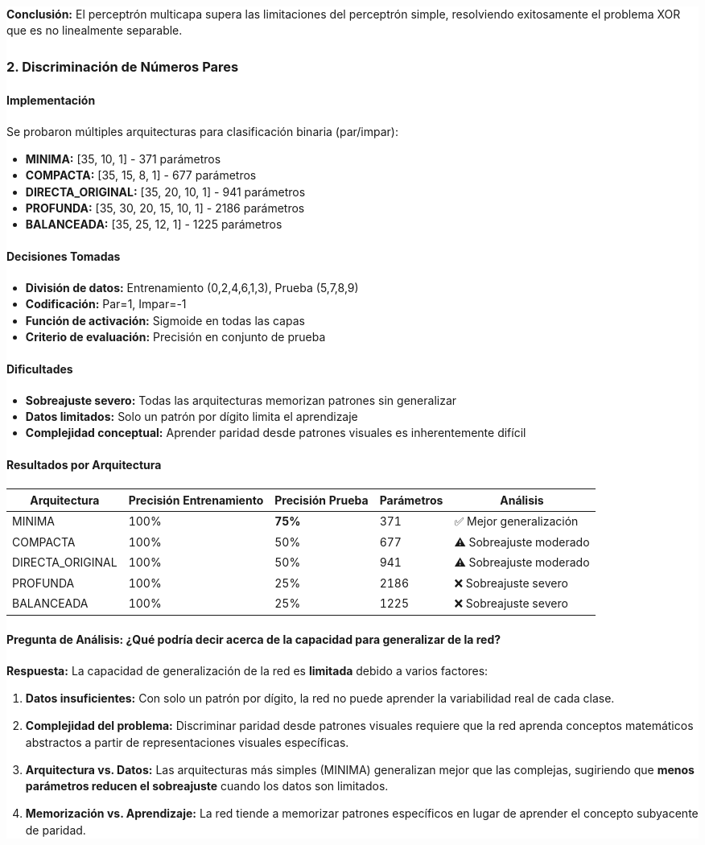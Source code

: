**Conclusión:** El perceptrón multicapa supera las limitaciones del perceptrón simple, resolviendo exitosamente el problema XOR que es no linealmente separable.

### 2. Discriminación de Números Pares

#### Implementación
Se probaron múltiples arquitecturas para clasificación binaria (par/impar):
- **MINIMA:** [35, 10, 1] - 371 parámetros
- **COMPACTA:** [35, 15, 8, 1] - 677 parámetros  
- **DIRECTA_ORIGINAL:** [35, 20, 10, 1] - 941 parámetros
- **PROFUNDA:** [35, 30, 20, 15, 10, 1] - 2186 parámetros
- **BALANCEADA:** [35, 25, 12, 1] - 1225 parámetros

#### Decisiones Tomadas
- **División de datos:** Entrenamiento (0,2,4,6,1,3), Prueba (5,7,8,9)
- **Codificación:** Par=1, Impar=-1
- **Función de activación:** Sigmoide en todas las capas
- **Criterio de evaluación:** Precisión en conjunto de prueba

#### Dificultades
- **Sobreajuste severo:** Todas las arquitecturas memorizan patrones sin generalizar
- **Datos limitados:** Solo un patrón por dígito limita el aprendizaje
- **Complejidad conceptual:** Aprender paridad desde patrones visuales es inherentemente difícil

#### Resultados por Arquitectura
| Arquitectura | Precisión Entrenamiento | Precisión Prueba | Parámetros | Análisis |
|--------------|------------------------|-------------------|------------|----------|
| MINIMA | 100% | **75%** | 371 | ✅ Mejor generalización |
| COMPACTA | 100% | 50% | 677 | ⚠️ Sobreajuste moderado |
| DIRECTA_ORIGINAL | 100% | 50% | 941 | ⚠️ Sobreajuste moderado |
| PROFUNDA | 100% | 25% | 2186 | ❌ Sobreajuste severo |
| BALANCEADA | 100% | 25% | 1225 | ❌ Sobreajuste severo |

#### Pregunta de Análisis: ¿Qué podría decir acerca de la capacidad para generalizar de la red?

**Respuesta:** La capacidad de generalización de la red es **limitada** debido a varios factores:

1. **Datos insuficientes:** Con solo un patrón por dígito, la red no puede aprender la variabilidad real de cada clase.

2. **Complejidad del problema:** Discriminar paridad desde patrones visuales requiere que la red aprenda conceptos matemáticos abstractos a partir de representaciones visuales específicas.

3. **Arquitectura vs. Datos:** Las arquitecturas más simples (MINIMA) generalizan mejor que las complejas, sugiriendo que **menos parámetros reducen el sobreajuste** cuando los datos son limitados.

4. **Memorización vs. Aprendizaje:** La red tiende a memorizar patrones específicos en lugar de aprender el concepto subyacente de paridad.
